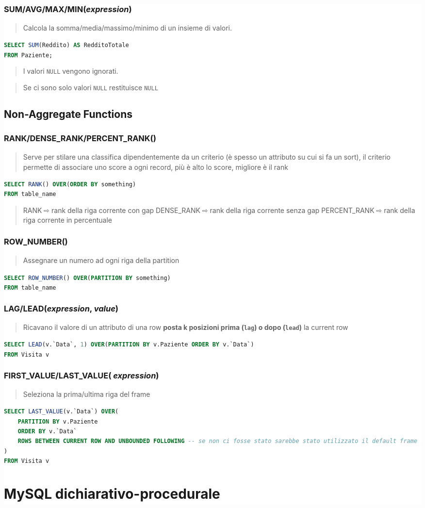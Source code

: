 ### SUM/AVG/MAX/MIN(*expression*)
> Calcola la somma/media/massimo/minimo di un insieme di valori.
```sql
SELECT SUM(Reddito) AS RedditoTotale
FROM Paziente;
```
> I valori `NULL` vengono ignorati.

> Se ci sono solo valori `NULL` restituisce `NULL`

## Non-Aggregate Functions
### RANK/DENSE_RANK/PERCENT_RANK()
> Serve per stilare una classifica dipendentemente da un criterio (è spesso un attributo su cui si fa un sort), il criterio permette di associare uno score a ogni record, più è alto lo score, migliore è il rank
```sql
SELECT RANK() OVER(ORDER BY something)
FROM table_name
```
>  RANK ⇨ rank della riga corrente con gap
>  DENSE_RANK ⇨ rank della riga corrente senza gap
>  PERCENT_RANK  ⇨ rank della riga corrente in percentuale

### ROW_NUMBER()
> Assegnare un numero ad ogni riga della partition
```sql
SELECT ROW_NUMBER() OVER(PARTITION BY something)
FROM table_name
```

### LAG/LEAD(*expression*, *value*)
> Ricavano il valore di un attributo di una row **posta k posizioni prima (`lag`) o dopo (`lead`)** la current row
```sql
SELECT LEAD(v.`Data`, 1) OVER(PARTITION BY v.Paziente ORDER BY v.`Data`)
FROM Visita v
```

### FIRST_VALUE/LAST_VALUE( *expression*)
> Seleziona la prima/ultima riga del frame
```sql
SELECT LAST_VALUE(v.`Data`) OVER(
	PARTITION BY v.Paziente 
	ORDER BY v.`Data`
	ROWS BETWEEN CURRENT ROW AND UNBOUNDED FOLLOWING -- se non ci fosse stato sarebbe stato utilizzato il default frame
)
FROM Visita v
```

# MySQL dichiarativo-procedurale
